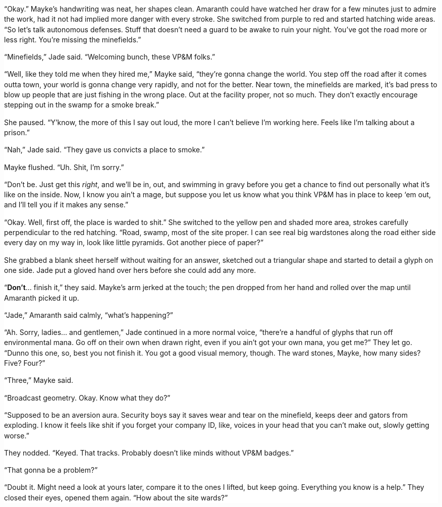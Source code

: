 “Okay.” Mayke’s handwriting was neat, her shapes clean. Amaranth could have watched her draw for a few minutes just to admire the work, had it not had implied more danger with every stroke. She switched from purple to red and started hatching wide areas. “So let’s talk autonomous defenses. Stuff that doesn’t need a guard to be awake to ruin your night. You’ve got the road more or less right. You’re missing the minefields.”

“Minefields,” Jade said. “Welcoming bunch, these VP&M folks.”

“Well, like they told me when they hired me,” Mayke said, “they’re gonna change the world. You step off the road after it comes outta town, your world is gonna change very rapidly, and not for the better. Near town, the minefields are marked, it’s bad press to blow up people that are just fishing in the wrong place. Out at the facility proper, not so much. They don’t exactly encourage stepping out in the swamp for a smoke break.”

She paused. “Y’know, the more of this I say out loud, the more I can’t believe I’m working here. Feels like I’m talking about a prison.”

“Nah,” Jade said. “They gave us convicts a place to smoke.”

Mayke flushed. “Uh. Shit, I’m sorry.”

“Don’t be. Just get this _right_, and we’ll be in, out, and swimming in gravy before you get a chance to find out personally what it’s like on the inside. Now, I know you ain’t a mage, but suppose you let us know what you think VP&M has in place to keep ‘em out, and I’ll tell you if it makes any sense.”

“Okay. Well, first off, the place is warded to shit.” She switched to the yellow pen and shaded more area, strokes carefully perpendicular to the red hatching. “Road, swamp, most of the site proper. I can see real big wardstones along the road either side every day on my way in, look like little pyramids. Got another piece of paper?”

She grabbed a blank sheet herself without waiting for an answer, sketched out a triangular shape and started to detail a glyph on one side. Jade put a gloved hand over hers before she could add any more.

“**Don’t**… finish it,” they said. Mayke’s arm jerked at the touch; the pen dropped from her hand and rolled over the map until Amaranth picked it up.

“Jade,” Amaranth said calmly, “what’s happening?”

“Ah. Sorry, ladies… and gentlemen,” Jade continued in a more normal voice, “there’re a handful of glyphs that run off environmental mana. Go off on their own when drawn right, even if you ain’t got your own mana, you get me?” They let go. “Dunno this one, so, best you not finish it. You got a good visual memory, though. The ward stones, Mayke, how many sides? Five? Four?”

“Three,” Mayke said.

“Broadcast geometry. Okay. Know what they do?”

“Supposed to be an aversion aura. Security boys say it saves wear and tear on the minefield, keeps deer and gators from exploding. I know it feels like shit if you forget your company ID, like, voices in your head that you can’t make out, slowly getting worse.”

They nodded. “Keyed. That tracks. Probably doesn’t like minds without VP&M badges.”

“That gonna be a problem?”

“Doubt it. Might need a look at yours later, compare it to the ones I lifted, but keep going. Everything you know is a help.” They closed their eyes, opened them again. “How about the site wards?”
